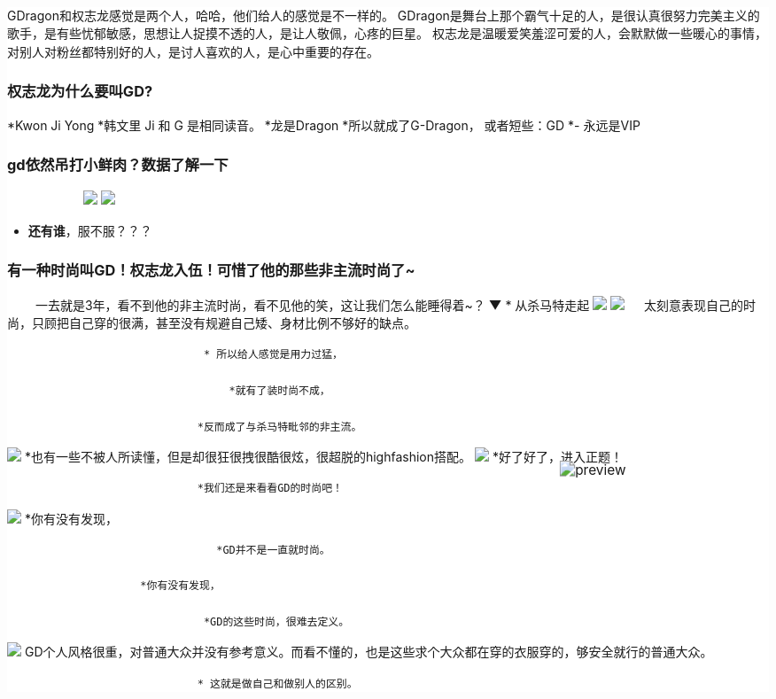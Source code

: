 GDragon和权志龙感觉是两个人，哈哈，他们给人的感觉是不一样的。  GDragon是舞台上那个霸气十足的人，是很认真很努力完美主义的歌手，是有些忧郁敏感，思想让人捉摸不透的人，是让人敬佩，心疼的巨星。 权志龙是温暖爱笑羞涩可爱的人，会默默做一些暖心的事情，对别人对粉丝都特别好的人，是讨人喜欢的人，是心中重要的存在。
### 权志龙为什么要叫GD?
 *Kwon Ji Yong
 *韩文里 Ji 和 G 是相同读音。
 *龙是Dragon
 *所以就成了G-Dragon， 或者短些：GD
 *- 永远是VIP
### <a name="A-typical-flow"></a>gd依然吊打小鲜肉？数据了解一下
　<img src="https://pic3.zhimg.com/v2-5b76699fd9f84f35c257b93295409896_r.jpg" class="ImageView-img" alt="preview" style="width: 654px; transform: translate3d(613px, 304.992px, 0px) scale3d(1.10092, 1.10092, 1); opacity: 1;">
 <img src="https://pic4.zhimg.com/80/v2-94d73799de03da5796d3f55de596c3b3_hd.jpg" data-rawwidth="720" data-rawheight="288" class="origin_image zh-lightbox-thumb lazy" width="720" data-original="https://pic4.zhimg.com/v2-94d73799de03da5796d3f55de596c3b3_r.jpg" data-actualsrc="https://pic4.zhimg.com/v2-94d73799de03da5796d3f55de596c3b3_b.jpg">
 <img src="https://pic4.zhimg.com/80/1d3fa299e54560958646feaf422fad43_hd.png" data-rawwidth="984" data-rawheight="1749" class="origin_image zh-lightbox-thumb lazy" width="984" data-original="https://pic4.zhimg.com/1d3fa299e54560958646feaf422fad43_r.jpg" data-actualsrc="https://pic4.zhimg.com/1d3fa299e54560958646feaf422fad43_b.png">

* **还有谁**，服不服？？？

### <a name="Where-to-go-from-here"></a>有一种时尚叫GD！权志龙入伍！可惜了他的那些非主流时尚了~

　　              一去就是3年，看不到他的非主流时尚，看不见他的笑，这让我们怎么能睡得着~？
                            <strong>▼</strong>
			               * 从杀马特走起
  <img src="//5b0988e595225.cdn.sohucs.com/images/20180109/df7e89bb129442359a258eb051822d9f.jpeg" max-width="600">
  <img src="//5b0988e595225.cdn.sohucs.com/images/20180109/f906567698554ed8b2565cd1389cb03c.jpeg" max-width="600">
　        太刻意表现自己的时尚，只顾把自己穿的很满，甚至没有规避自己矮、身材比例不够好的缺点。

                                   * 所以给人感觉是用力过猛，

                                       *就有了装时尚不成，

                                  *反而成了与杀马特毗邻的非主流。
 <img src="//5b0988e595225.cdn.sohucs.com/images/20180109/e3e728cf7f0b4222b15ec0fa6aea8f24.gif" max-width="600">
                   *也有一些不被人所读懂，但是却很狂很拽很酷很炫，很超脱的highfashion搭配。
  <img src="//5b0988e595225.cdn.sohucs.com/images/20180109/03e3f0fd5dff4869bc348e2878dfd711.gif" max-width="600">
                                     *好了好了，进入正题！

                                  *我们还是来看看GD的时尚吧！
<img src="//5b0988e595225.cdn.sohucs.com/images/20180109/ea3fd84ccb1f450da90ef35d0b551b7b.jpeg" max-width="600" class="__web-inspector-hide-shortcut__">
                                         *你有没有发现，

                                     *GD并不是一直就时尚。
				     
				         *你有没有发现，

                                   *GD的这些时尚，很难去定义。
<img src="//5b0988e595225.cdn.sohucs.com/images/20180109/7f4e2391795e41f7850cf3082879659f.jpeg" max-width="600">
        GD个人风格很重，对普通大众并没有参考意义。而看不懂的，也是这些求个大众都在穿的衣服穿的，够安全就行的普通大众。

                                  * 这就是做自己和做别人的区别。
